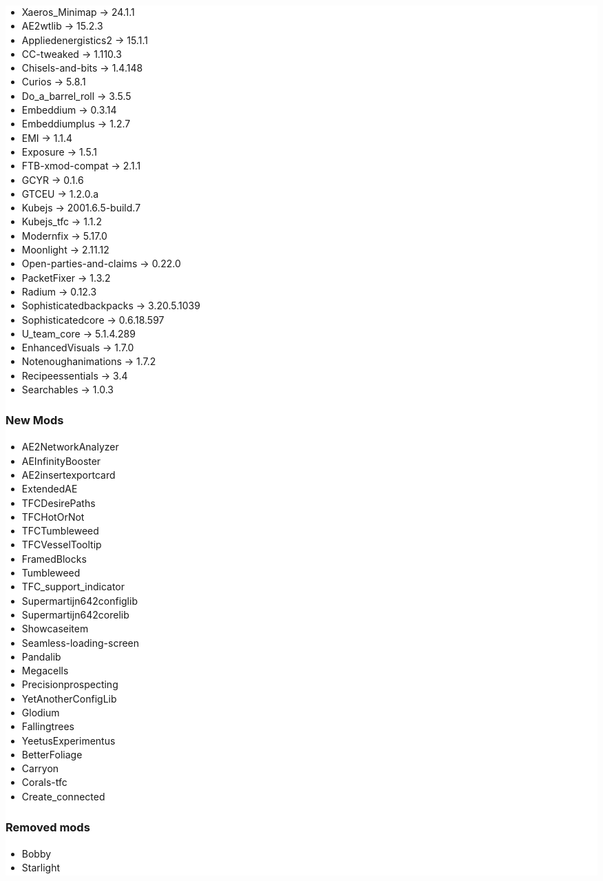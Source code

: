 - Xaeros_Minimap -> 24.1.1
- AE2wtlib -> 15.2.3
- Appliedenergistics2 -> 15.1.1
- CC-tweaked -> 1.110.3
- Chisels-and-bits -> 1.4.148
- Curios -> 5.8.1
- Do_a_barrel_roll -> 3.5.5
- Embeddium -> 0.3.14
- Embeddiumplus -> 1.2.7
- EMI -> 1.1.4
- Exposure -> 1.5.1
- FTB-xmod-compat -> 2.1.1
- GCYR -> 0.1.6
- GTCEU -> 1.2.0.a
- Kubejs -> 2001.6.5-build.7
- Kubejs_tfc -> 1.1.2
- Modernfix -> 5.17.0
- Moonlight -> 2.11.12
- Open-parties-and-claims -> 0.22.0
- PacketFixer -> 1.3.2
- Radium -> 0.12.3
- Sophisticatedbackpacks -> 3.20.5.1039
- Sophisticatedcore -> 0.6.18.597
- U_team_core -> 5.1.4.289
- EnhancedVisuals -> 1.7.0
- Notenoughanimations -> 1.7.2
- Recipeessentials -> 3.4
- Searchables -> 1.0.3
### New Mods
- AE2NetworkAnalyzer
- AEInfinityBooster
- AE2insertexportcard
- ExtendedAE
- TFCDesirePaths
- TFCHotOrNot
- TFCTumbleweed
- TFCVesselTooltip
- FramedBlocks
- Tumbleweed
- TFC_support_indicator
- Supermartijn642configlib
- Supermartijn642corelib
- Showcaseitem
- Seamless-loading-screen
- Pandalib
- Megacells
- Precisionprospecting
- YetAnotherConfigLib
- Glodium
- Fallingtrees
- YeetusExperimentus
- BetterFoliage
- Carryon
- Corals-tfc
- Create_connected
### Removed mods
- Bobby
- Starlight
